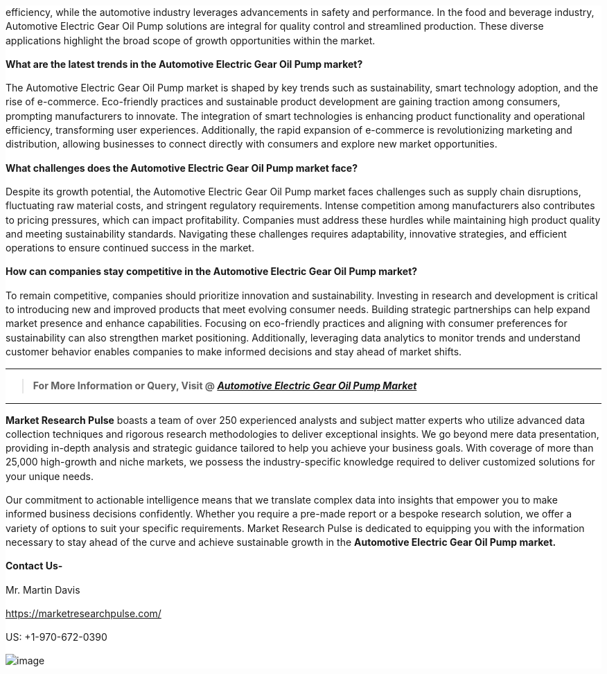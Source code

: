 efficiency, while the automotive industry leverages advancements in safety and performance. In the food and beverage industry, Automotive Electric Gear Oil Pump solutions are integral for quality control and streamlined production. These diverse applications highlight the broad scope of growth opportunities within the market.</p><p><strong>What are the latest trends in the Automotive Electric Gear Oil Pump market?</strong></p><p>The Automotive Electric Gear Oil Pump market is shaped by key trends such as sustainability, smart technology adoption, and the rise of e-commerce. Eco-friendly practices and sustainable product development are gaining traction among consumers, prompting manufacturers to innovate. The integration of smart technologies is enhancing product functionality and operational efficiency, transforming user experiences. Additionally, the rapid expansion of e-commerce is revolutionizing marketing and distribution, allowing businesses to connect directly with consumers and explore new market opportunities.</p><p><strong>What challenges does the Automotive Electric Gear Oil Pump market face?</strong></p><p>Despite its growth potential, the Automotive Electric Gear Oil Pump market faces challenges such as supply chain disruptions, fluctuating raw material costs, and stringent regulatory requirements. Intense competition among manufacturers also contributes to pricing pressures, which can impact profitability. Companies must address these hurdles while maintaining high product quality and meeting sustainability standards. Navigating these challenges requires adaptability, innovative strategies, and efficient operations to ensure continued success in the market.</p><p><strong>How can companies stay competitive in the Automotive Electric Gear Oil Pump market?</strong></p><p>To remain competitive, companies should prioritize innovation and sustainability. Investing in research and development is critical to introducing new and improved products that meet evolving consumer needs. Building strategic partnerships can help expand market presence and enhance capabilities. Focusing on eco-friendly practices and aligning with consumer preferences for sustainability can also strengthen market positioning. Additionally, leveraging data analytics to monitor trends and understand customer behavior enables companies to make informed decisions and stay ahead of market shifts.</p><hr /><blockquote><p><strong>For More Information or Query, Visit @&nbsp;<em><a href="https://marketresearchpulse.com/report/108554/automotive-electric-gear-oil-pump-market?utm_source=Linkedin&utm_medium=0111">Automotive Electric Gear Oil Pump Market</a></em></strong></p></blockquote><hr /><p><strong>Market Research Pulse</strong> boasts a team of over 250 experienced analysts and subject matter experts who utilize advanced data collection techniques and rigorous research methodologies to deliver exceptional insights. We go beyond mere data presentation, providing in-depth analysis and strategic guidance tailored to help you achieve your business goals. With coverage of more than 25,000 high-growth and niche markets, we possess the industry-specific knowledge required to deliver customized solutions for your unique needs.</p><p>Our commitment to actionable intelligence means that we translate complex data into insights that empower you to make informed business decisions confidently. Whether you require a pre-made report or a bespoke research solution, we offer a variety of options to suit your specific requirements. Market Research Pulse is dedicated to equipping you with the information necessary to stay ahead of the curve and achieve sustainable growth in the <strong>Automotive Electric Gear Oil Pump market.</strong></p><p><strong>Contact Us-</strong></p><p>Mr. Martin Davis</p><p>https://marketresearchpulse.com/</p><p>US: +1-970-672-0390</p>
![image](https://github.com/user-attachments/assets/7bac0278-c289-4cb7-9f5e-c90e00533dcf)
